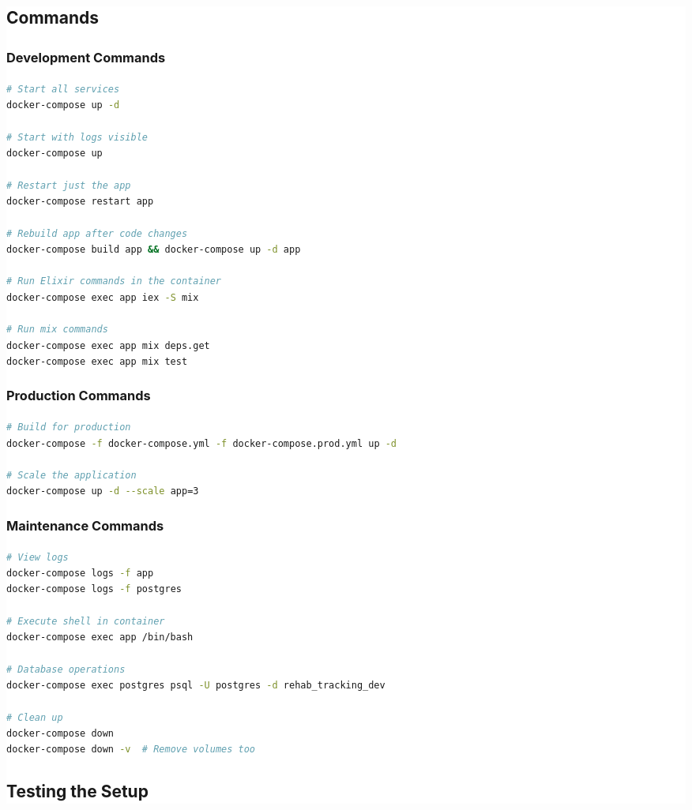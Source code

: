 ## Commands

### Development Commands
```bash
# Start all services
docker-compose up -d

# Start with logs visible
docker-compose up

# Restart just the app
docker-compose restart app

# Rebuild app after code changes
docker-compose build app && docker-compose up -d app

# Run Elixir commands in the container
docker-compose exec app iex -S mix

# Run mix commands
docker-compose exec app mix deps.get
docker-compose exec app mix test
```

### Production Commands
```bash
# Build for production
docker-compose -f docker-compose.yml -f docker-compose.prod.yml up -d

# Scale the application
docker-compose up -d --scale app=3
```

### Maintenance Commands
```bash
# View logs
docker-compose logs -f app
docker-compose logs -f postgres

# Execute shell in container
docker-compose exec app /bin/bash

# Database operations
docker-compose exec postgres psql -U postgres -d rehab_tracking_dev

# Clean up
docker-compose down
docker-compose down -v  # Remove volumes too
```

## Testing the Setup
